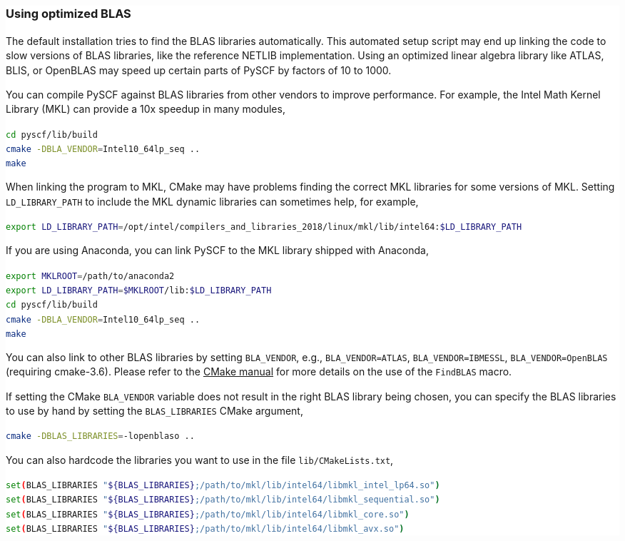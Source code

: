 
### Using optimized BLAS

The default installation tries to find the BLAS libraries
automatically. This automated setup script may end up linking the code
to slow versions of BLAS libraries, like the reference NETLIB
implementation. Using an optimized linear algebra library like ATLAS,
BLIS, or OpenBLAS may speed up certain parts of PySCF by factors of 10 to 1000.

You can compile PySCF against BLAS libraries from other vendors to
improve performance. For example, the Intel Math Kernel Library (MKL)
can provide a 10x speedup in many modules,
```bash
cd pyscf/lib/build
cmake -DBLA_VENDOR=Intel10_64lp_seq ..
make
```

When linking the program to MKL, CMake may have problems finding the
correct MKL libraries for some versions of MKL.  Setting
``LD_LIBRARY_PATH`` to include the MKL dynamic libraries can sometimes
help, for example,
```bash
export LD_LIBRARY_PATH=/opt/intel/compilers_and_libraries_2018/linux/mkl/lib/intel64:$LD_LIBRARY_PATH
```

If you are using Anaconda, you can link PySCF to the MKL library shipped with Anaconda,
```bash
export MKLROOT=/path/to/anaconda2
export LD_LIBRARY_PATH=$MKLROOT/lib:$LD_LIBRARY_PATH
cd pyscf/lib/build
cmake -DBLA_VENDOR=Intel10_64lp_seq ..
make
```

You can also link to other BLAS libraries by setting `BLA_VENDOR`,
e.g., `BLA_VENDOR=ATLAS`, `BLA_VENDOR=IBMESSL`,
`BLA_VENDOR=OpenBLAS` (requiring cmake-3.6).  Please refer to the
[CMake manual](http://www.cmake.org/cmake/help/v3.6/module/FindBLAS.html>) 
for more details on the use of the `FindBLAS` macro.

If setting the CMake `BLA_VENDOR` variable does not result in the
right BLAS library being chosen, you can specify the BLAS libraries to
use by hand by setting the `BLAS_LIBRARIES` CMake argument,
```bash
cmake -DBLAS_LIBRARIES=-lopenblaso ..
```

You can also hardcode the libraries you want to use in the file `lib/CMakeLists.txt`,
```bash
set(BLAS_LIBRARIES "${BLAS_LIBRARIES};/path/to/mkl/lib/intel64/libmkl_intel_lp64.so")
set(BLAS_LIBRARIES "${BLAS_LIBRARIES};/path/to/mkl/lib/intel64/libmkl_sequential.so")
set(BLAS_LIBRARIES "${BLAS_LIBRARIES};/path/to/mkl/lib/intel64/libmkl_core.so")
set(BLAS_LIBRARIES "${BLAS_LIBRARIES};/path/to/mkl/lib/intel64/libmkl_avx.so")
```
